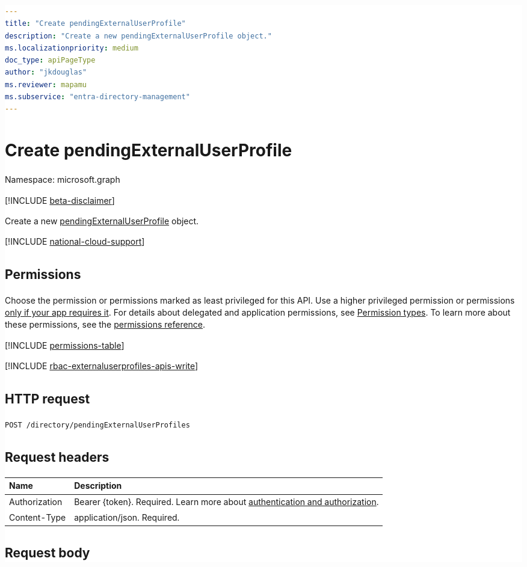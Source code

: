 ```yaml
---
title: "Create pendingExternalUserProfile"
description: "Create a new pendingExternalUserProfile object."
ms.localizationpriority: medium
doc_type: apiPageType
author: "jkdouglas"
ms.reviewer: mapamu
ms.subservice: "entra-directory-management"
---
```


# Create pendingExternalUserProfile

Namespace: microsoft.graph

[!INCLUDE [beta-disclaimer](../../includes/beta-disclaimer.md)]

Create a new [pendingExternalUserProfile](../resources/pendingexternaluserprofile.md) object.

[!INCLUDE [national-cloud-support](../../includes/global-only.md)]

## Permissions

Choose the permission or permissions marked as least privileged for this API. Use a higher privileged permission or permissions [only if your app requires it](/graph/permissions-overview#best-practices-for-using-microsoft-graph-permissions). For details about delegated and application permissions, see [Permission types](/graph/permissions-overview#permission-types). To learn more about these permissions, see the [permissions reference](/graph/permissions-reference).


[!INCLUDE [permissions-table](../includes/permissions/directory-post-pendingexternaluserprofiles-permissions.md)]

[!INCLUDE [rbac-externaluserprofiles-apis-write](../includes/rbac-for-apis/rbac-externaluserprofiles-apis-write.md)]

## HTTP request



```http
POST /directory/pendingExternalUserProfiles
```

## Request headers

|Name|Description|
|:---------------|:----------|
|Authorization|Bearer {token}. Required. Learn more about [authentication and authorization](/graph/auth/auth-concepts).|
|Content-Type|application/json. Required.|

## Request body
